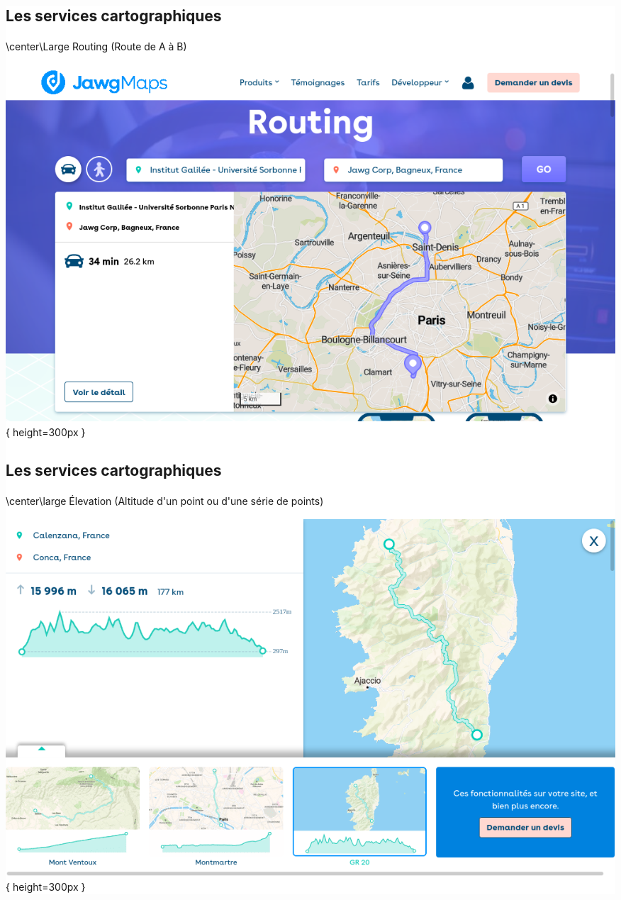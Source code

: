 ## Les services cartographiques

\center\Large Routing (Route de A à B)

![](openstreetmap-images/jawg-maps-routing.png){ height=300px }

## Les services cartographiques

\center\large Élevation (Altitude d'un point ou d'une série de points)

![](openstreetmap-images/jawg-maps-elevation.png){ height=300px }
